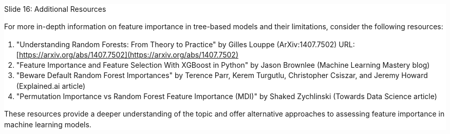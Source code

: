 Slide 16: Additional Resources

For more in-depth information on feature importance in tree-based models and their limitations, consider the following resources:

1.  "Understanding Random Forests: From Theory to Practice" by Gilles Louppe (ArXiv:1407.7502) URL: [https://arxiv.org/abs/1407.7502](https://arxiv.org/abs/1407.7502)
2.  "Feature Importance and Feature Selection With XGBoost in Python" by Jason Brownlee (Machine Learning Mastery blog)
3.  "Beware Default Random Forest Importances" by Terence Parr, Kerem Turgutlu, Christopher Csiszar, and Jeremy Howard (Explained.ai article)
4.  "Permutation Importance vs Random Forest Feature Importance (MDI)" by Shaked Zychlinski (Towards Data Science article)

These resources provide a deeper understanding of the topic and offer alternative approaches to assessing feature importance in machine learning models.

